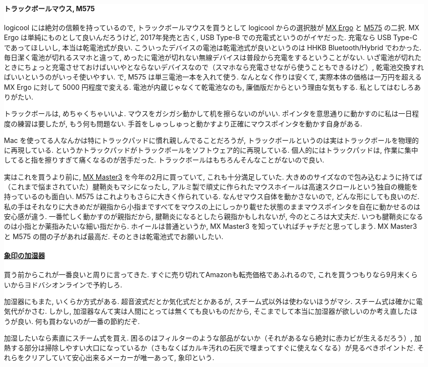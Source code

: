 #### トラックボールマウス, M575

logicool には絶対の信頼を持っているので, トラックボールマウスを買うとして logicool からの選択肢が
[MX Ergo](https://amzn.to/3ITgmFi) と [M575](https://amzn.to/3m6QvQE) の二択.
MX Ergo は単純にものとして良いんだろうけど, 2017年発売と古く, USB Type-B での充電式というのがイヤだった.
充電なら USB Type-C であってほしいし, 本当は乾電池式が良い.
こういったデバイスの電池は乾電池式が良いというのは HHKB Bluetooth/Hybrid でわかった.
毎日潔く電池が切れるスマホと違って, めったに電池が切れない無線デバイスは普段から充電をするということがない.
いざ電池が切れたときにちょっと充電させておけばいいやとならないデバイスなので（スマホなら充電させながら使うこともできるけど）,
乾電池交換すればいいというのがいっそ使いやすい.
で, M575 は単三電池一本を入れて使う.
なんとなく作りは安くて, 実際本体の価格は一万円を超える MX Ergo に対して 5000 円程度で変える.
電池が内蔵じゃなくて乾電池なのも, 廉価版だからという理由な気もする.
私としてはむしろありがたい.

トラックボールは, めちゃくちゃいいよ.
マウスをガシガシ動かして机を擦らないのがいい.
ポインタを意思通りに動かすのに私は一日程度の練習は要したが, もう何も問題ない.
手首をしゅっしゅっと動かすより正確にマウスポインタを動かす自身がある.

Mac を使ってる人なんかは特にトラックパッドに慣れ親しんでることだろうが, トラックボールというのは実はトラックボールを物理的に再現している.
というかトラックパッドがトラックボールをソフトウェア的に再現している.
個人的にはトラックパッドは, 作業に集中してると指を擦りすぎて痛くなるのが苦手だった.
トラックボールはもちろんそんなことがないので良い.

実はこれを買うより前に,
[MX Master3](https://amzn.to/3s8iLG7) を今年の2月に買っていて,
これも十分満足していた.
大きめのサイズなので包み込むように持てば（これまで悩まされていた）腱鞘炎もマシになったし,
アルミ製で頑丈に作られたマウスホイールは高速スクロールという独自の機能を持っているのも面白い.
M575 はこれよりもさらに大きく作られている.
なんせマウス自体を動かさないので, どんな形にしても良いのだ.
私の手はそれなりに大きめだが親指から小指まですべてをマウスの上にしっかり載せた状態のままマウスポインタを自在に動かせるのは安心感が違う.
一番忙しく動かすのが親指だから, 腱鞘炎になるとしたら親指かもしれないが, 今のところは大丈夫だ.
いつも腱鞘炎になるのは小指とか薬指みたいな細い指だから.
ホイールは普通というか, MX Master3 を知っていればチャチだと思ってしまう.
MX Master3 と M575 の間の子があれば最高だ.
そのときは乾電池式でお願いしたい.

#### [象印の加湿器](https://www.zojirushi.co.jp/syohin/life/humidifier/ee-dc/)

買う前からこれが一番良いと周りに言ってきた.
すぐに売り切れてAmazonも転売価格であふれるので, これを買うつもりなら9月末くらいからヨドバシオンラインで予約しろ.

加湿器にもまた, いくらか方式がある.
超音波式だとか気化式だとかあるが, スチーム式以外は使わないほうがマシ.
スチーム式は確かに電気代がかさむ.
しかし, 加湿器なんて実は人間にとっては無くても良いものだから, そこまでして本当に加湿器が欲しいのか考え直したほうが良い.
何も買わないのが一番の節約だぞ.

加湿したいなら素直にスチーム式を買え.
困るのはフィルターのような部品がないか（それがあるなら絶対に赤カビが生えるだろう）,
加熱する部分は掃除しやすい大口になっているか（さもなくばカルキ汚れの石灰で埋まってすぐに使えなくなる）が見るべきポイントだ.
それらをクリアしていて安心出来るメーカーが唯一あって, 象印という.
